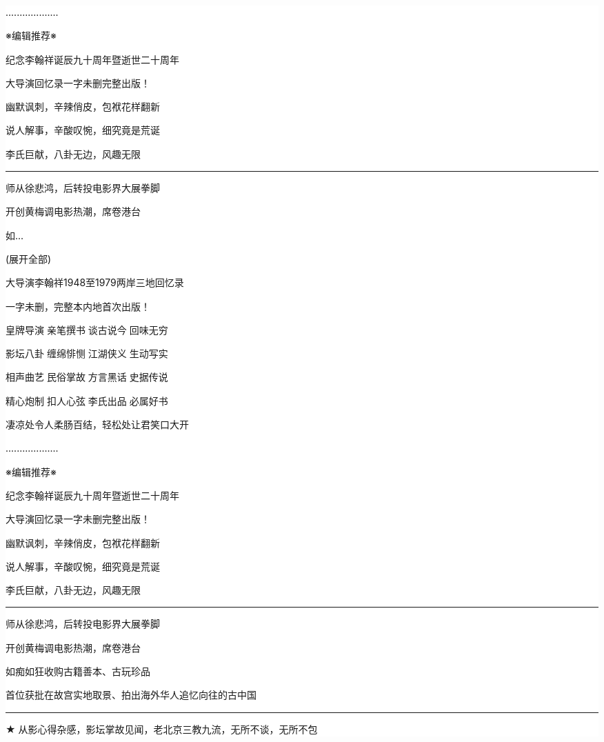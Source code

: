 ...................

※编辑推荐※

纪念李翰祥诞辰九十周年暨逝世二十周年

大导演回忆录一字未删完整出版！

幽默讽刺，辛辣俏皮，包袱花样翻新

说人解事，辛酸叹惋，细究竟是荒诞

李氏巨献，八卦无边，风趣无限

------------------------------------------------------------------------------------------------

师从徐悲鸿，后转投电影界大展拳脚

开创黄梅调电影热潮，席卷港台

如...

(展开全部)

大导演李翰祥1948至1979两岸三地回忆录

一字未删，完整本内地首次出版！

皇牌导演 亲笔撰书 谈古说今 回味无穷

影坛八卦 缠绵悱恻 江湖侠义 生动写实

相声曲艺 民俗掌故 方言黑话 史据传说

精心炮制 扣人心弦 李氏出品 必属好书

凄凉处令人柔肠百结，轻松处让君笑口大开

...................

※编辑推荐※

纪念李翰祥诞辰九十周年暨逝世二十周年

大导演回忆录一字未删完整出版！

幽默讽刺，辛辣俏皮，包袱花样翻新

说人解事，辛酸叹惋，细究竟是荒诞

李氏巨献，八卦无边，风趣无限

------------------------------------------------------------------------------------------------

师从徐悲鸿，后转投电影界大展拳脚

开创黄梅调电影热潮，席卷港台

如痴如狂收购古籍善本、古玩珍品

首位获批在故宫实地取景、拍出海外华人追忆向往的古中国

------------------------------------------------------------------------------------------------

★ 从影心得杂感，影坛掌故见闻，老北京三教九流，无所不谈，无所不包
